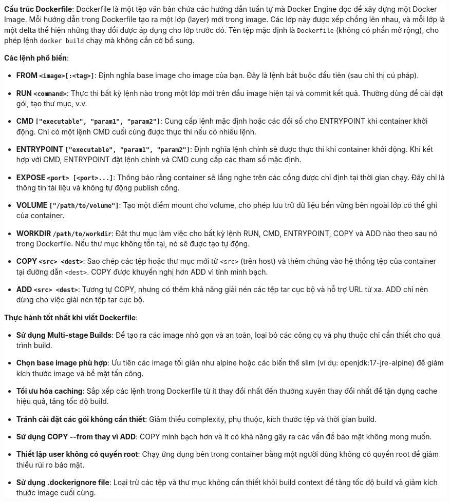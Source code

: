**Cấu trúc Dockerfile**: Dockerfile là một tệp văn bản chứa các hướng dẫn tuần tự mà Docker Engine đọc để xây dựng một Docker Image. Mỗi hướng dẫn trong Dockerfile tạo ra một lớp (layer) mới trong image. Các lớp này được xếp chồng lên nhau, và mỗi lớp là một delta thể hiện những thay đổi được áp dụng cho lớp trước đó. Tên tệp mặc định là `Dockerfile` (không có phần mở rộng), cho phép lệnh `docker build` chạy mà không cần cờ bổ sung.

**Các lệnh phổ biến**:

- **FROM `<image>[:<tag>]`**: Định nghĩa base image cho image của bạn. Đây là lệnh bắt buộc đầu tiên (sau chỉ thị cú pháp).

- **RUN `<command>`**: Thực thi bất kỳ lệnh nào trong một lớp mới trên đầu image hiện tại và commit kết quả. Thường dùng để cài đặt gói, tạo thư mục, v.v.

- **CMD `["executable", "param1", "param2"]`**: Cung cấp lệnh mặc định hoặc các đối số cho ENTRYPOINT khi container khởi động. Chỉ có một lệnh CMD cuối cùng được thực thi nếu có nhiều lệnh.

- **ENTRYPOINT `["executable", "param1", "param2"]`**: Định nghĩa lệnh chính sẽ được thực thi khi container khởi động. Khi kết hợp với CMD, ENTRYPOINT đặt lệnh chính và CMD cung cấp các tham số mặc định.

- **EXPOSE `<port> [<port>...]`**: Thông báo rằng container sẽ lắng nghe trên các cổng được chỉ định tại thời gian chạy. Đây chỉ là thông tin tài liệu và không tự động publish cổng.

- **VOLUME `["/path/to/volume"]`**: Tạo một điểm mount cho volume, cho phép lưu trữ dữ liệu bền vững bên ngoài lớp có thể ghi của container.

- **WORKDIR `/path/to/workdir`**: Đặt thư mục làm việc cho bất kỳ lệnh RUN, CMD, ENTRYPOINT, COPY và ADD nào theo sau nó trong Dockerfile. Nếu thư mục không tồn tại, nó sẽ được tạo tự động.

- **COPY `<src> <dest>`**: Sao chép các tệp hoặc thư mục mới từ `<src>` (trên host) và thêm chúng vào hệ thống tệp của container tại đường dẫn `<dest>`. COPY được khuyến nghị hơn ADD vì tính minh bạch.

- **ADD `<src> <dest>`**: Tương tự COPY, nhưng có thêm khả năng giải nén các tệp tar cục bộ và hỗ trợ URL từ xa. ADD chỉ nên dùng cho việc giải nén tệp tar cục bộ.

**Thực hành tốt nhất khi viết Dockerfile**:

- **Sử dụng Multi-stage Builds**: Để tạo ra các image nhỏ gọn và an toàn, loại bỏ các công cụ và phụ thuộc chỉ cần thiết cho quá trình build.

- **Chọn base image phù hợp**: Ưu tiên các image tối giản như alpine hoặc các biến thể slim (ví dụ: openjdk:17-jre-alpine) để giảm kích thước image và bề mặt tấn công.

- **Tối ưu hóa caching**: Sắp xếp các lệnh trong Dockerfile từ ít thay đổi nhất đến thường xuyên thay đổi nhất để tận dụng cache hiệu quả, tăng tốc độ build.

- **Tránh cài đặt các gói không cần thiết**: Giảm thiểu complexity, phụ thuộc, kích thước tệp và thời gian build.

- **Sử dụng COPY --from thay vì ADD**: COPY minh bạch hơn và ít có khả năng gây ra các vấn đề bảo mật không mong muốn.

- **Thiết lập user không có quyền root**: Chạy ứng dụng bên trong container bằng một người dùng không có quyền root để giảm thiểu rủi ro bảo mật.

- **Sử dụng .dockerignore file**: Loại trừ các tệp và thư mục không cần thiết khỏi build context để tăng tốc độ build và giảm kích thước image cuối cùng.
